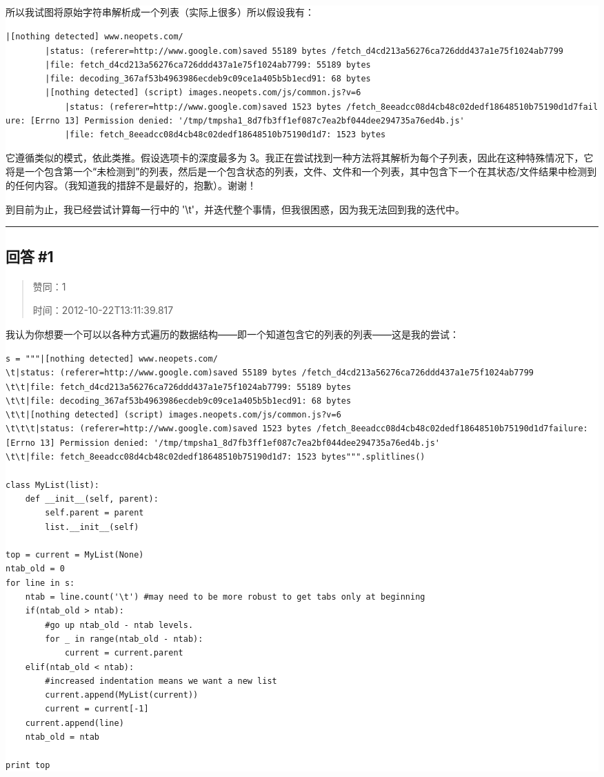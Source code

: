 所以我试图将原始字符串解析成一个列表（实际上很多）所以假设我有：

```
|[nothing detected] www.neopets.com/
        |status: (referer=http://www.google.com)saved 55189 bytes /fetch_d4cd213a56276ca726ddd437a1e75f1024ab7799
        |file: fetch_d4cd213a56276ca726ddd437a1e75f1024ab7799: 55189 bytes
        |file: decoding_367af53b4963986ecdeb9c09ce1a405b5b1ecd91: 68 bytes
        |[nothing detected] (script) images.neopets.com/js/common.js?v=6
            |status: (referer=http://www.google.com)saved 1523 bytes /fetch_8eeadcc08d4cb48c02dedf18648510b75190d1d7failure: [Errno 13] Permission denied: '/tmp/tmpsha1_8d7fb3ff1ef087c7ea2bf044dee294735a76ed4b.js'
            |file: fetch_8eeadcc08d4cb48c02dedf18648510b75190d1d7: 1523 bytes 
```

它遵循类似的模式，依此类推。假设选项卡的深度最多为 3。我正在尝试找到一种方法将其解析为每个子列表，因此在这种特殊情况下，它将是一个包含第一个“未检测到”的列表，然后是一个包含状态的列表，文件、文件和一个列表，其中包含下一个在其状态/文件结果中检测到的任何内容。（我知道我的措辞不是最好的，抱歉）。谢谢！

到目前为止，我已经尝试计算每一行中的 '\t'，并迭代整个事情，但我很困惑，因为我无法回到我的迭代中。

* * *

## 回答 #1

> 赞同：1
> 
> 时间：2012-10-22T13:11:39.817

我认为你想要一个可以以各种方式遍历的数据结构——即一个知道包含它的列表的列表——这是我的尝试：

```
s = """|[nothing detected] www.neopets.com/
\t|status: (referer=http://www.google.com)saved 55189 bytes /fetch_d4cd213a56276ca726ddd437a1e75f1024ab7799
\t\t|file: fetch_d4cd213a56276ca726ddd437a1e75f1024ab7799: 55189 bytes
\t\t|file: decoding_367af53b4963986ecdeb9c09ce1a405b5b1ecd91: 68 bytes
\t\t|[nothing detected] (script) images.neopets.com/js/common.js?v=6
\t\t\t|status: (referer=http://www.google.com)saved 1523 bytes /fetch_8eeadcc08d4cb48c02dedf18648510b75190d1d7failure: [Errno 13] Permission denied: '/tmp/tmpsha1_8d7fb3ff1ef087c7ea2bf044dee294735a76ed4b.js'
\t\t|file: fetch_8eeadcc08d4cb48c02dedf18648510b75190d1d7: 1523 bytes""".splitlines()

class MyList(list):
    def __init__(self, parent):
        self.parent = parent
        list.__init__(self)

top = current = MyList(None)
ntab_old = 0
for line in s:
    ntab = line.count('\t') #may need to be more robust to get tabs only at beginning
    if(ntab_old > ntab):
        #go up ntab_old - ntab levels.
        for _ in range(ntab_old - ntab):
            current = current.parent
    elif(ntab_old < ntab):
        #increased indentation means we want a new list
        current.append(MyList(current))
        current = current[-1]
    current.append(line)
    ntab_old = ntab

print top 
```

